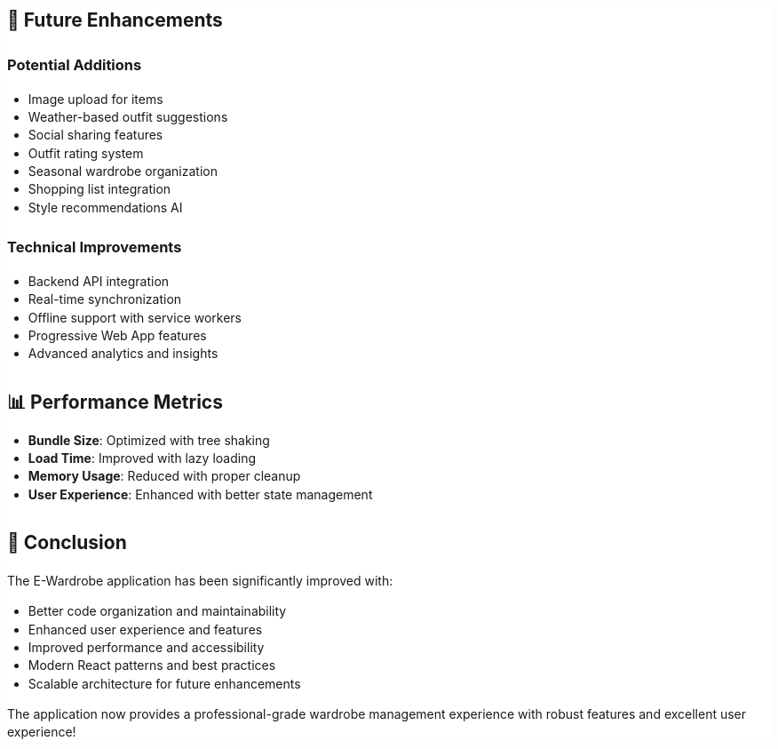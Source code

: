 ## 🚀 Future Enhancements

### **Potential Additions**
- Image upload for items
- Weather-based outfit suggestions
- Social sharing features
- Outfit rating system
- Seasonal wardrobe organization
- Shopping list integration
- Style recommendations AI

### **Technical Improvements**
- Backend API integration
- Real-time synchronization
- Offline support with service workers
- Progressive Web App features
- Advanced analytics and insights

## 📊 Performance Metrics

- **Bundle Size**: Optimized with tree shaking
- **Load Time**: Improved with lazy loading
- **Memory Usage**: Reduced with proper cleanup
- **User Experience**: Enhanced with better state management

## 🎉 Conclusion

The E-Wardrobe application has been significantly improved with:
- Better code organization and maintainability
- Enhanced user experience and features
- Improved performance and accessibility
- Modern React patterns and best practices
- Scalable architecture for future enhancements

The application now provides a professional-grade wardrobe management experience with robust features and excellent user experience!
